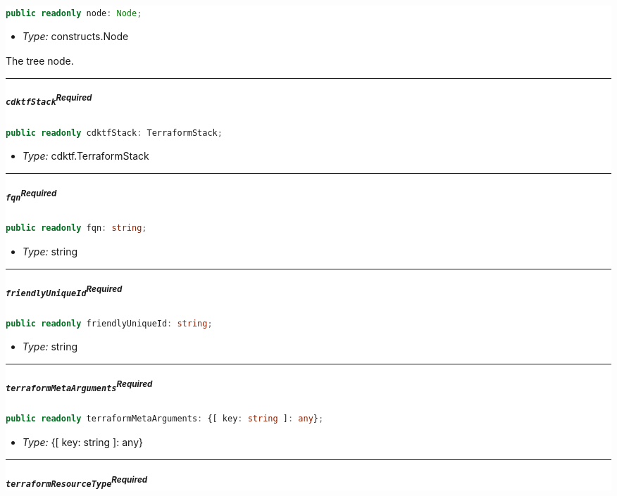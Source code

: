 ```typescript
public readonly node: Node;
```

- *Type:* constructs.Node

The tree node.

---

##### `cdktfStack`<sup>Required</sup> <a name="cdktfStack" id="@cdktf/provider-gitlab.projectFreezePeriod.ProjectFreezePeriod.property.cdktfStack"></a>

```typescript
public readonly cdktfStack: TerraformStack;
```

- *Type:* cdktf.TerraformStack

---

##### `fqn`<sup>Required</sup> <a name="fqn" id="@cdktf/provider-gitlab.projectFreezePeriod.ProjectFreezePeriod.property.fqn"></a>

```typescript
public readonly fqn: string;
```

- *Type:* string

---

##### `friendlyUniqueId`<sup>Required</sup> <a name="friendlyUniqueId" id="@cdktf/provider-gitlab.projectFreezePeriod.ProjectFreezePeriod.property.friendlyUniqueId"></a>

```typescript
public readonly friendlyUniqueId: string;
```

- *Type:* string

---

##### `terraformMetaArguments`<sup>Required</sup> <a name="terraformMetaArguments" id="@cdktf/provider-gitlab.projectFreezePeriod.ProjectFreezePeriod.property.terraformMetaArguments"></a>

```typescript
public readonly terraformMetaArguments: {[ key: string ]: any};
```

- *Type:* {[ key: string ]: any}

---

##### `terraformResourceType`<sup>Required</sup> <a name="terraformResourceType" id="@cdktf/provider-gitlab.projectFreezePeriod.ProjectFreezePeriod.property.terraformResourceType"></a>
